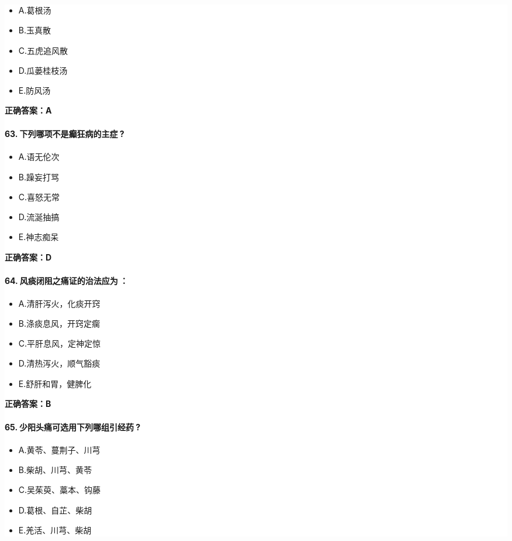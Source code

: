 * A.葛根汤

* B.玉真散

* C.五虎追风散

* D.瓜蒌桂枝汤

* E.防风汤

**正确答案：A**







#### 63. 下列哪项不是癫狂病的主症 ?

* A.语无伦次

* B.躁妄打骂

* C.喜怒无常

* D.流涎抽搞

* E.神志痴呆

**正确答案：D**







#### 64. 风痰闭阻之痛证的治法应为 ：

* A.清肝泻火，化痰开窍

* B.涤痰息风，开窍定瘸

* C.平肝息风，定神定惊

* D.清热泻火，顺气豁痰

* E.舒肝和胃，健脾化

**正确答案：B**







#### 65. 少阳头痛可选用下列哪组引经药 ?

* A.黄苓、蔓荆子、川芎

* B.柴胡、川芎、黄苓

* C.吴茱萸、藁本、钩藤

* D.葛根、自芷、柴胡

* E.羌活、川芎、柴胡
